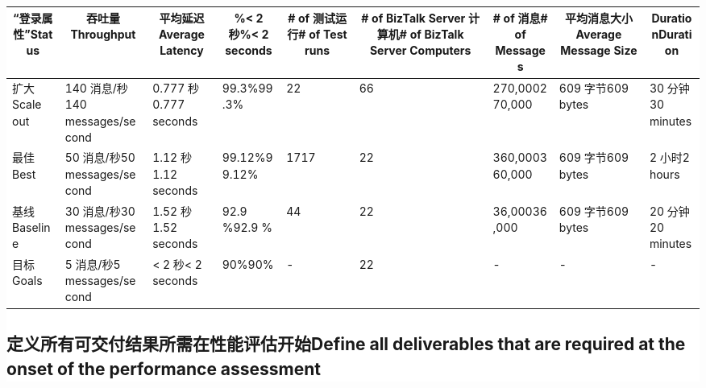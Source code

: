   |<span data-ttu-id="1acbb-337">“登录属性”</span><span class="sxs-lookup"><span data-stu-id="1acbb-337">Status</span></span>|<span data-ttu-id="1acbb-338">吞吐量</span><span class="sxs-lookup"><span data-stu-id="1acbb-338">Throughput</span></span>|<span data-ttu-id="1acbb-339">平均延迟</span><span class="sxs-lookup"><span data-stu-id="1acbb-339">Average Latency</span></span>|<span data-ttu-id="1acbb-340">%< 2 秒</span><span class="sxs-lookup"><span data-stu-id="1acbb-340">%< 2 seconds</span></span>|<span data-ttu-id="1acbb-341"># of 测试运行</span><span class="sxs-lookup"><span data-stu-id="1acbb-341"># of Test runs</span></span>|<span data-ttu-id="1acbb-342"># of BizTalk Server 计算机</span><span class="sxs-lookup"><span data-stu-id="1acbb-342"># of BizTalk Server Computers</span></span>|<span data-ttu-id="1acbb-343"># of 消息</span><span class="sxs-lookup"><span data-stu-id="1acbb-343"># of Messages</span></span>|<span data-ttu-id="1acbb-344">平均消息大小</span><span class="sxs-lookup"><span data-stu-id="1acbb-344">Average Message Size</span></span>|<span data-ttu-id="1acbb-345">Duration</span><span class="sxs-lookup"><span data-stu-id="1acbb-345">Duration</span></span>|  
  |------------|----------------|---------------------|-------------------|---------------------|------------------------------------|--------------------|--------------------------|--------------|  
  |<span data-ttu-id="1acbb-346">扩大</span><span class="sxs-lookup"><span data-stu-id="1acbb-346">Scale out</span></span>|<span data-ttu-id="1acbb-347">140 消息/秒</span><span class="sxs-lookup"><span data-stu-id="1acbb-347">140 messages/second</span></span>|<span data-ttu-id="1acbb-348">0.777 秒</span><span class="sxs-lookup"><span data-stu-id="1acbb-348">0.777 seconds</span></span>|<span data-ttu-id="1acbb-349">99.3%</span><span class="sxs-lookup"><span data-stu-id="1acbb-349">99.3%</span></span>|<span data-ttu-id="1acbb-350">2</span><span class="sxs-lookup"><span data-stu-id="1acbb-350">2</span></span>|<span data-ttu-id="1acbb-351">6</span><span class="sxs-lookup"><span data-stu-id="1acbb-351">6</span></span>|<span data-ttu-id="1acbb-352">270,000</span><span class="sxs-lookup"><span data-stu-id="1acbb-352">270,000</span></span>|<span data-ttu-id="1acbb-353">609 字节</span><span class="sxs-lookup"><span data-stu-id="1acbb-353">609 bytes</span></span>|<span data-ttu-id="1acbb-354">30 分钟</span><span class="sxs-lookup"><span data-stu-id="1acbb-354">30 minutes</span></span>|  
  |<span data-ttu-id="1acbb-355">最佳</span><span class="sxs-lookup"><span data-stu-id="1acbb-355">Best</span></span>|<span data-ttu-id="1acbb-356">50 消息/秒</span><span class="sxs-lookup"><span data-stu-id="1acbb-356">50 messages/second</span></span>|<span data-ttu-id="1acbb-357">1.12 秒</span><span class="sxs-lookup"><span data-stu-id="1acbb-357">1.12 seconds</span></span>|<span data-ttu-id="1acbb-358">99.12%</span><span class="sxs-lookup"><span data-stu-id="1acbb-358">99.12%</span></span>|<span data-ttu-id="1acbb-359">17</span><span class="sxs-lookup"><span data-stu-id="1acbb-359">17</span></span>|<span data-ttu-id="1acbb-360">2</span><span class="sxs-lookup"><span data-stu-id="1acbb-360">2</span></span>|<span data-ttu-id="1acbb-361">360,000</span><span class="sxs-lookup"><span data-stu-id="1acbb-361">360,000</span></span>|<span data-ttu-id="1acbb-362">609 字节</span><span class="sxs-lookup"><span data-stu-id="1acbb-362">609 bytes</span></span>|<span data-ttu-id="1acbb-363">2 小时</span><span class="sxs-lookup"><span data-stu-id="1acbb-363">2 hours</span></span>|  
  |<span data-ttu-id="1acbb-364">基线</span><span class="sxs-lookup"><span data-stu-id="1acbb-364">Baseline</span></span>|<span data-ttu-id="1acbb-365">30 消息/秒</span><span class="sxs-lookup"><span data-stu-id="1acbb-365">30 messages/second</span></span>|<span data-ttu-id="1acbb-366">1.52 秒</span><span class="sxs-lookup"><span data-stu-id="1acbb-366">1.52 seconds</span></span>|<span data-ttu-id="1acbb-367">92.9 %</span><span class="sxs-lookup"><span data-stu-id="1acbb-367">92.9 %</span></span>|<span data-ttu-id="1acbb-368">4</span><span class="sxs-lookup"><span data-stu-id="1acbb-368">4</span></span>|<span data-ttu-id="1acbb-369">2</span><span class="sxs-lookup"><span data-stu-id="1acbb-369">2</span></span>|<span data-ttu-id="1acbb-370">36,000</span><span class="sxs-lookup"><span data-stu-id="1acbb-370">36,000</span></span>|<span data-ttu-id="1acbb-371">609 字节</span><span class="sxs-lookup"><span data-stu-id="1acbb-371">609 bytes</span></span>|<span data-ttu-id="1acbb-372">20 分钟</span><span class="sxs-lookup"><span data-stu-id="1acbb-372">20 minutes</span></span>|  
  |<span data-ttu-id="1acbb-373">目标</span><span class="sxs-lookup"><span data-stu-id="1acbb-373">Goals</span></span>|<span data-ttu-id="1acbb-374">5 消息/秒</span><span class="sxs-lookup"><span data-stu-id="1acbb-374">5 messages/second</span></span>|<span data-ttu-id="1acbb-375">< 2 秒</span><span class="sxs-lookup"><span data-stu-id="1acbb-375">< 2 seconds</span></span>|<span data-ttu-id="1acbb-376">90%</span><span class="sxs-lookup"><span data-stu-id="1acbb-376">90%</span></span>|-|<span data-ttu-id="1acbb-377">2</span><span class="sxs-lookup"><span data-stu-id="1acbb-377">2</span></span>|-|-|-|  
  
## <a name="define-all-deliverables-that-are-required-at-the-onset-of-the-performance-assessment"></a><span data-ttu-id="1acbb-378">定义所有可交付结果所需在性能评估开始</span><span class="sxs-lookup"><span data-stu-id="1acbb-378">Define all deliverables that are required at the onset of the performance assessment</span></span>  